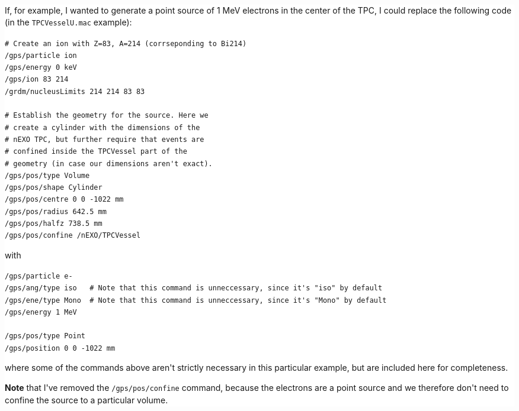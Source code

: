 If, for example, I wanted to generate a point source of 1 MeV electrons in the 
center of the TPC, I could replace the following code (in the `TPCVesselU.mac` example):
```
# Create an ion with Z=83, A=214 (corrseponding to Bi214)
/gps/particle ion 
/gps/energy 0 keV 
/gps/ion 83 214 
/grdm/nucleusLimits 214 214 83 83

# Establish the geometry for the source. Here we 
# create a cylinder with the dimensions of the 
# nEXO TPC, but further require that events are
# confined inside the TPCVessel part of the 
# geometry (in case our dimensions aren't exact).
/gps/pos/type Volume
/gps/pos/shape Cylinder
/gps/pos/centre 0 0 -1022 mm
/gps/pos/radius 642.5 mm
/gps/pos/halfz 738.5 mm
/gps/pos/confine /nEXO/TPCVessel
```
with
```
/gps/particle e-
/gps/ang/type iso   # Note that this command is unneccessary, since it's "iso" by default
/gps/ene/type Mono  # Note that this command is unneccessary, since it's "Mono" by default
/gps/energy 1 MeV

/gps/pos/type Point
/gps/position 0 0 -1022 mm
```
where some of the commands above aren't strictly necessary in this particular example, 
but are included here for completeness.

**Note** that I've removed the `/gps/pos/confine`
command, because the electrons are a point source and we therefore don't need to 
confine the source to a particular volume.
